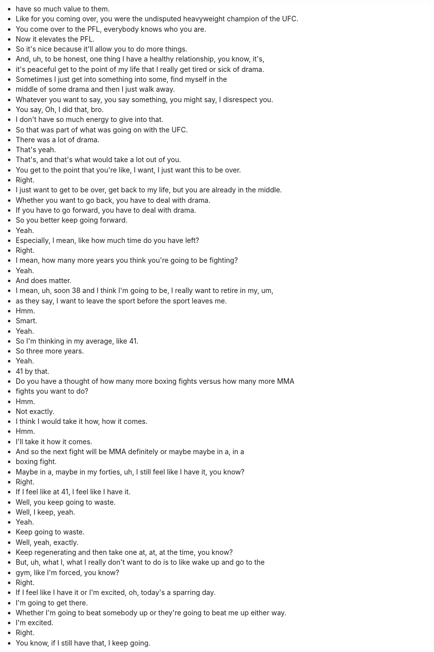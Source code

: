 *  have so much value to them.
*  Like for you coming over, you were the undisputed heavyweight champion of the UFC.
*  You come over to the PFL, everybody knows who you are.
*  Now it elevates the PFL.
*  So it's nice because it'll allow you to do more things.
*  And, uh, to be honest, one thing I have a healthy relationship, you know, it's,
*  it's peaceful get to the point of my life that I really get tired or sick of drama.
*  Sometimes I just get into something into some, find myself in the
*  middle of some drama and then I just walk away.
*  Whatever you want to say, you say something, you might say, I disrespect you.
*  You say, Oh, I did that, bro.
*  I don't have so much energy to give into that.
*  So that was part of what was going on with the UFC.
*  There was a lot of drama.
*  That's yeah.
*  That's, and that's what would take a lot out of you.
*  You get to the point that you're like, I want, I just want this to be over.
*  Right.
*  I just want to get to be over, get back to my life, but you are already in the middle.
*  Whether you want to go back, you have to deal with drama.
*  If you have to go forward, you have to deal with drama.
*  So you better keep going forward.
*  Yeah.
*  Especially, I mean, like how much time do you have left?
*  Right.
*  I mean, how many more years you think you're going to be fighting?
*  Yeah.
*  And does matter.
*  I mean, uh, soon 38 and I think I'm going to be, I really want to retire in my, um,
*  as they say, I want to leave the sport before the sport leaves me.
*  Hmm.
*  Smart.
*  Yeah.
*  So I'm thinking in my average, like 41.
*  So three more years.
*  Yeah.
*  41 by that.
*  Do you have a thought of how many more boxing fights versus how many more MMA
*  fights you want to do?
*  Hmm.
*  Not exactly.
*  I think I would take it how, how it comes.
*  Hmm.
*  I'll take it how it comes.
*  And so the next fight will be MMA definitely or maybe maybe in a, in a
*  boxing fight.
*  Maybe in a, maybe in my forties, uh, I still feel like I have it, you know?
*  Right.
*  If I feel like at 41, I feel like I have it.
*  Well, you keep going to waste.
*  Well, I keep, yeah.
*  Yeah.
*  Keep going to waste.
*  Well, yeah, exactly.
*  Keep regenerating and then take one at, at, at the time, you know?
*  But, uh, what I, what I really don't want to do is to like wake up and go to the
*  gym, like I'm forced, you know?
*  Right.
*  If I feel like I have it or I'm excited, oh, today's a sparring day.
*  I'm going to get there.
*  Whether I'm going to beat somebody up or they're going to beat me up either way.
*  I'm excited.
*  Right.
*  You know, if I still have that, I keep going.